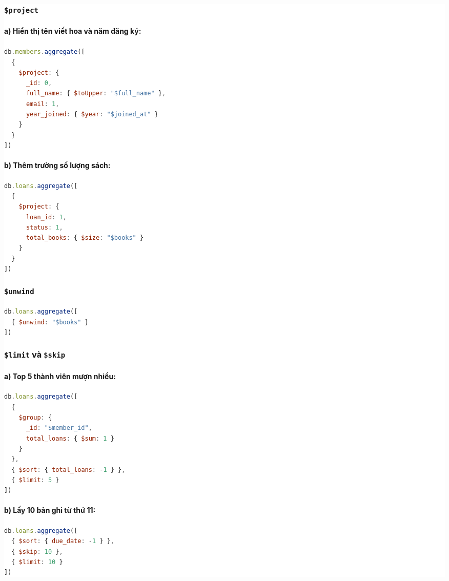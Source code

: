 ### `$project`
#### a) Hiển thị tên viết hoa và năm đăng ký:
```js
db.members.aggregate([
  {
    $project: {
      _id: 0,
      full_name: { $toUpper: "$full_name" },
      email: 1,
      year_joined: { $year: "$joined_at" }
    }
  }
])
```
#### b) Thêm trường số lượng sách:
```js
db.loans.aggregate([
  {
    $project: {
      loan_id: 1,
      status: 1,
      total_books: { $size: "$books" }
    }
  }
])
```

### `$unwind`
```js
db.loans.aggregate([
  { $unwind: "$books" }
])
```

### `$limit` và `$skip`
#### a) Top 5 thành viên mượn nhiều:
```js
db.loans.aggregate([
  {
    $group: {
      _id: "$member_id",
      total_loans: { $sum: 1 }
    }
  },
  { $sort: { total_loans: -1 } },
  { $limit: 5 }
])
```
#### b) Lấy 10 bản ghi từ thứ 11:
```js
db.loans.aggregate([
  { $sort: { due_date: -1 } },
  { $skip: 10 },
  { $limit: 10 }
])
```
